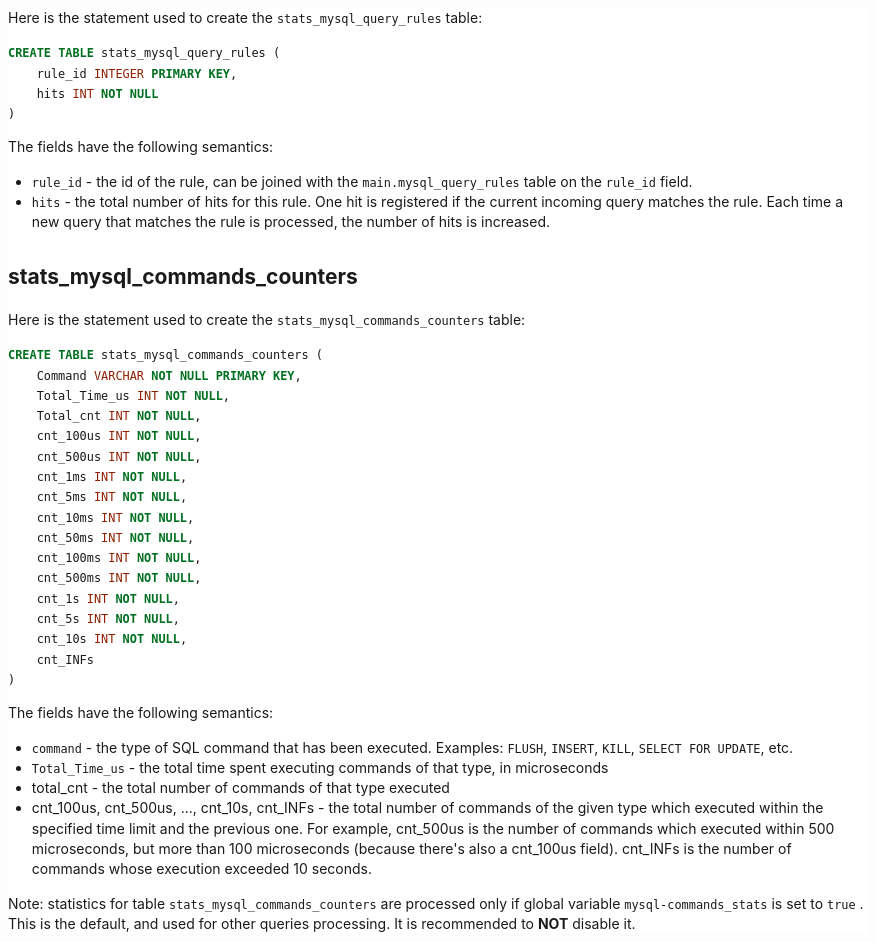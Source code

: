 Here is the statement used to create the `stats_mysql_query_rules` table:

```sql
CREATE TABLE stats_mysql_query_rules (
    rule_id INTEGER PRIMARY KEY,
    hits INT NOT NULL
)
```

The fields have the following semantics:
* `rule_id` - the id of the rule, can be joined with the `main.mysql_query_rules` table on the `rule_id` field.
* `hits` - the total number of hits for this rule. One hit is registered if the current incoming query matches the rule. Each time a new query that matches the rule is processed, the number of hits is increased.

## stats_mysql_commands_counters

Here is the statement used to create the `stats_mysql_commands_counters` table:

```sql
CREATE TABLE stats_mysql_commands_counters (
    Command VARCHAR NOT NULL PRIMARY KEY,
    Total_Time_us INT NOT NULL,
    Total_cnt INT NOT NULL,
    cnt_100us INT NOT NULL,
    cnt_500us INT NOT NULL,
    cnt_1ms INT NOT NULL,
    cnt_5ms INT NOT NULL,
    cnt_10ms INT NOT NULL,
    cnt_50ms INT NOT NULL,
    cnt_100ms INT NOT NULL,
    cnt_500ms INT NOT NULL,
    cnt_1s INT NOT NULL,
    cnt_5s INT NOT NULL,
    cnt_10s INT NOT NULL,
    cnt_INFs
)
```

The fields have the following semantics:
* `command` - the type of SQL command that has been executed. Examples: `FLUSH`, `INSERT`, `KILL`, `SELECT FOR UPDATE`, etc.
* `Total_Time_us` - the total time spent executing commands of that type, in microseconds
* total_cnt - the total number of commands of that type executed
* cnt_100us, cnt_500us, ..., cnt_10s, cnt_INFs - the total number of commands of the given type which executed within the specified time limit and the previous one. For example, cnt_500us is the number of commands which executed within 500 microseconds, but more than 100 microseconds (because there's also a cnt_100us field). cnt_INFs is the number of commands whose execution exceeded 10 seconds.

Note: statistics for table `stats_mysql_commands_counters` are processed only if global variable `mysql-commands_stats` is set to `true` . This is the default, and used for other queries processing. It is recommended to **NOT** disable it.
